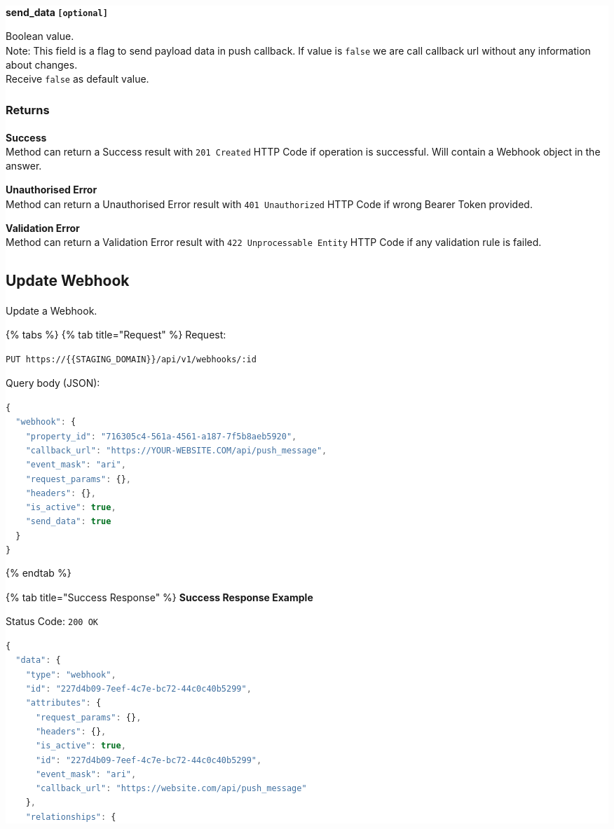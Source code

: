 **send\_data `[optional]`**

Boolean value.\
Note: This field is a flag to send payload data in push callback. If value is `false` we are call callback url without any information about changes.\
Receive `false` as default value.

### Returns

**Success**\
Method can return a Success result with `201 Created` HTTP Code if operation is successful. Will contain a Webhook object in the answer.

**Unauthorised Error**\
Method can return a Unauthorised Error result with `401 Unauthorized` HTTP Code if wrong Bearer Token provided.

**Validation Error**\
Method can return a Validation Error result with `422 Unprocessable Entity` HTTP Code if any validation rule is failed.

## Update Webhook

Update a Webhook.

{% tabs %}
{% tab title="Request" %}
Request:

```
PUT https://{{STAGING_DOMAIN}}/api/v1/webhooks/:id
```

Query body (JSON):

```javascript
{
  "webhook": {
    "property_id": "716305c4-561a-4561-a187-7f5b8aeb5920",
    "callback_url": "https://YOUR-WEBSITE.COM/api/push_message",
    "event_mask": "ari",
    "request_params": {},
    "headers": {},
    "is_active": true,
    "send_data": true
  }
}
```
{% endtab %}

{% tab title="Success Response" %}
**Success Response Example**

Status Code: `200 OK`

```javascript
{
  "data": {
    "type": "webhook",
    "id": "227d4b09-7eef-4c7e-bc72-44c0c40b5299",
    "attributes": {
      "request_params": {},
      "headers": {},
      "is_active": true,
      "id": "227d4b09-7eef-4c7e-bc72-44c0c40b5299",
      "event_mask": "ari",
      "callback_url": "https://website.com/api/push_message"
    },
    "relationships": {
```